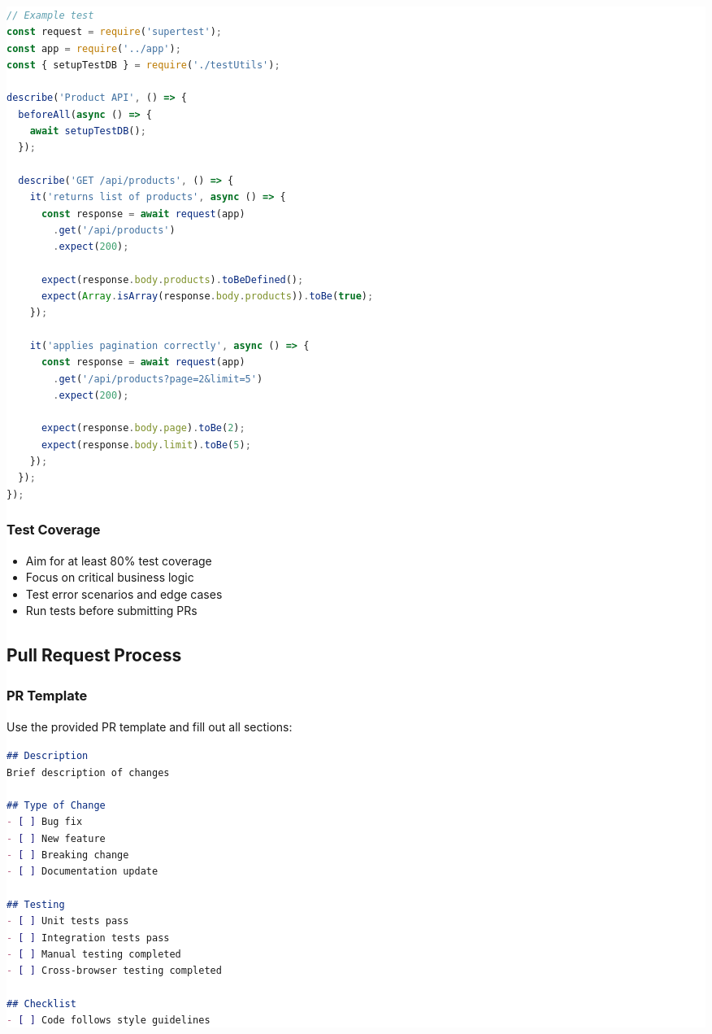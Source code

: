 ```javascript
// Example test
const request = require('supertest');
const app = require('../app');
const { setupTestDB } = require('./testUtils');

describe('Product API', () => {
  beforeAll(async () => {
    await setupTestDB();
  });

  describe('GET /api/products', () => {
    it('returns list of products', async () => {
      const response = await request(app)
        .get('/api/products')
        .expect(200);

      expect(response.body.products).toBeDefined();
      expect(Array.isArray(response.body.products)).toBe(true);
    });

    it('applies pagination correctly', async () => {
      const response = await request(app)
        .get('/api/products?page=2&limit=5')
        .expect(200);

      expect(response.body.page).toBe(2);
      expect(response.body.limit).toBe(5);
    });
  });
});
```

### Test Coverage

- Aim for at least 80% test coverage
- Focus on critical business logic
- Test error scenarios and edge cases
- Run tests before submitting PRs

## Pull Request Process

### PR Template

Use the provided PR template and fill out all sections:

```markdown
## Description
Brief description of changes

## Type of Change
- [ ] Bug fix
- [ ] New feature
- [ ] Breaking change
- [ ] Documentation update

## Testing
- [ ] Unit tests pass
- [ ] Integration tests pass
- [ ] Manual testing completed
- [ ] Cross-browser testing completed

## Checklist
- [ ] Code follows style guidelines
```